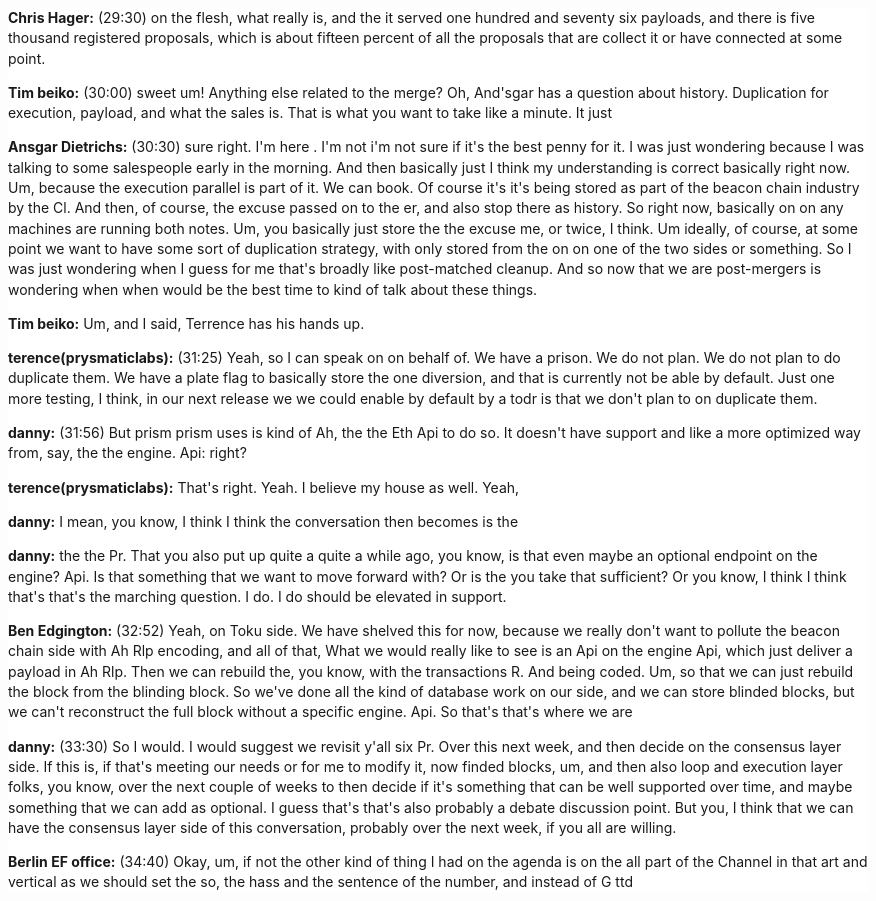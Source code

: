 **Chris Hager:** (29:30) on the flesh, what really is, and the it served one hundred and seventy six payloads, and there is five thousand registered proposals, which is about fifteen percent of all the proposals that are collect it or have connected at some point.

**Tim beiko:** (30:00) sweet um! Anything else related to the merge? Oh, And'sgar has a question about history. Duplication for execution, payload, and what the sales is. That is what you want to take like a minute. It just

**Ansgar Dietrichs:** (30:30) sure right. I'm here . I'm not i'm not sure if it's the best penny for it. I was just wondering because I was talking to some salespeople early in the morning. And then basically just I think my understanding is correct basically right now. Um, because the execution parallel is part of it. We can book. Of course it's it's being stored as part of the beacon chain industry by the Cl. And then, of course, the excuse passed on to the er, and also stop there as history. So right now, basically on on any machines are running both notes. Um, you basically just store the the excuse me, or twice, I think. Um ideally, of course, at some point we want to have some sort of duplication strategy, with only stored from the on on one of the two sides or something. So I was just wondering when I guess for me that's broadly like post-matched cleanup. And so now that we are post-mergers is wondering when when would be the best time to kind of talk about these things.

**Tim beiko:** Um, and I said, Terrence has his hands up.

**terence(prysmaticlabs):** (31:25) Yeah, so I can speak on on behalf of. We have a prison. We do not plan. We do not plan to do duplicate them. We have a plate flag to basically store the one diversion, and that is currently not be able by default. Just one more testing, I think, in our next release we we could enable by default by a todr is that we don't plan to on duplicate them.

**danny:** (31:56) But prism prism uses is kind of Ah, the the Eth Api to do so. It doesn't have support and like a more optimized way from, say, the the engine. Api: right?

**terence(prysmaticlabs):** That's right. Yeah. I believe my house as well. Yeah,

**danny:** I mean, you know, I think I think the conversation then becomes is the

**danny:** the the Pr. That you also put up quite a quite a while ago, you know, is that even maybe an optional endpoint on the engine? Api. Is that something that we want to move forward with? Or is the you take that sufficient? Or you know, I think I think that's that's the marching question. I do. I do should be elevated in support.

**Ben Edgington:** (32:52) Yeah, on Toku side. We have shelved this for now, because we really don't want to pollute the beacon chain side with Ah Rlp encoding, and all of that, What we would really like to see is an Api on the engine Api, which just deliver a payload in Ah Rlp. Then we can rebuild the, you know, with the transactions R. And being coded. Um, so that we can just rebuild the block from the blinding block. So we've done all the kind of database work on our side, and we can store blinded blocks, but we can't reconstruct the full block without a specific engine. Api. So that's that's where we are

**danny:** (33:30) So I would.  I would suggest we revisit y'all six Pr. Over this next week, and then decide on the consensus layer side. If this is, if that's meeting our needs or for me to modify it, now finded blocks, um, and then also loop and execution layer folks, you know, over the next couple of weeks to then decide if it's something that can be well supported over time, and maybe something that we can add as optional. I guess that's that's also probably a debate discussion point. But you, I think that we can have the consensus layer side of this conversation, probably over the next week, if you all are willing.

**Berlin EF office:** (34:40) Okay, um, if not the other kind of thing I had on the agenda is on the all part of the Channel in that art and vertical as we should set the so, the hass and the sentence of the number, and instead of G ttd

